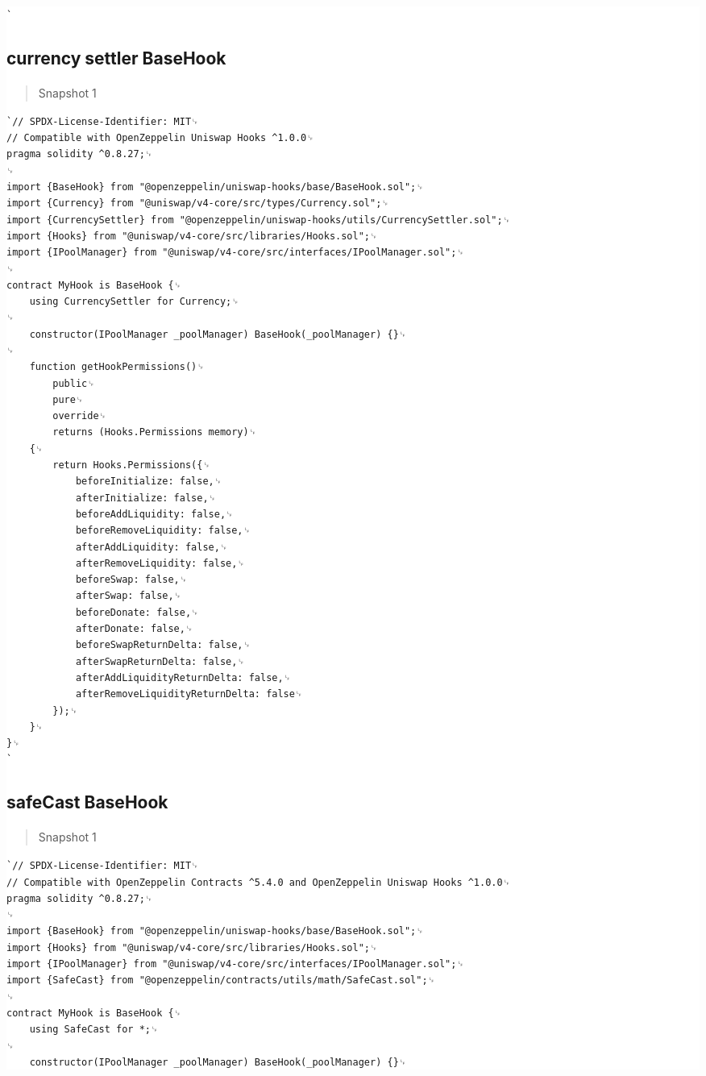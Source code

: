     `

## currency settler BaseHook

> Snapshot 1

    `// SPDX-License-Identifier: MIT␊
    // Compatible with OpenZeppelin Uniswap Hooks ^1.0.0␊
    pragma solidity ^0.8.27;␊
    ␊
    import {BaseHook} from "@openzeppelin/uniswap-hooks/base/BaseHook.sol";␊
    import {Currency} from "@uniswap/v4-core/src/types/Currency.sol";␊
    import {CurrencySettler} from "@openzeppelin/uniswap-hooks/utils/CurrencySettler.sol";␊
    import {Hooks} from "@uniswap/v4-core/src/libraries/Hooks.sol";␊
    import {IPoolManager} from "@uniswap/v4-core/src/interfaces/IPoolManager.sol";␊
    ␊
    contract MyHook is BaseHook {␊
        using CurrencySettler for Currency;␊
    ␊
        constructor(IPoolManager _poolManager) BaseHook(_poolManager) {}␊
    ␊
        function getHookPermissions()␊
            public␊
            pure␊
            override␊
            returns (Hooks.Permissions memory)␊
        {␊
            return Hooks.Permissions({␊
                beforeInitialize: false,␊
                afterInitialize: false,␊
                beforeAddLiquidity: false,␊
                beforeRemoveLiquidity: false,␊
                afterAddLiquidity: false,␊
                afterRemoveLiquidity: false,␊
                beforeSwap: false,␊
                afterSwap: false,␊
                beforeDonate: false,␊
                afterDonate: false,␊
                beforeSwapReturnDelta: false,␊
                afterSwapReturnDelta: false,␊
                afterAddLiquidityReturnDelta: false,␊
                afterRemoveLiquidityReturnDelta: false␊
            });␊
        }␊
    }␊
    `

## safeCast BaseHook

> Snapshot 1

    `// SPDX-License-Identifier: MIT␊
    // Compatible with OpenZeppelin Contracts ^5.4.0 and OpenZeppelin Uniswap Hooks ^1.0.0␊
    pragma solidity ^0.8.27;␊
    ␊
    import {BaseHook} from "@openzeppelin/uniswap-hooks/base/BaseHook.sol";␊
    import {Hooks} from "@uniswap/v4-core/src/libraries/Hooks.sol";␊
    import {IPoolManager} from "@uniswap/v4-core/src/interfaces/IPoolManager.sol";␊
    import {SafeCast} from "@openzeppelin/contracts/utils/math/SafeCast.sol";␊
    ␊
    contract MyHook is BaseHook {␊
        using SafeCast for *;␊
    ␊
        constructor(IPoolManager _poolManager) BaseHook(_poolManager) {}␊